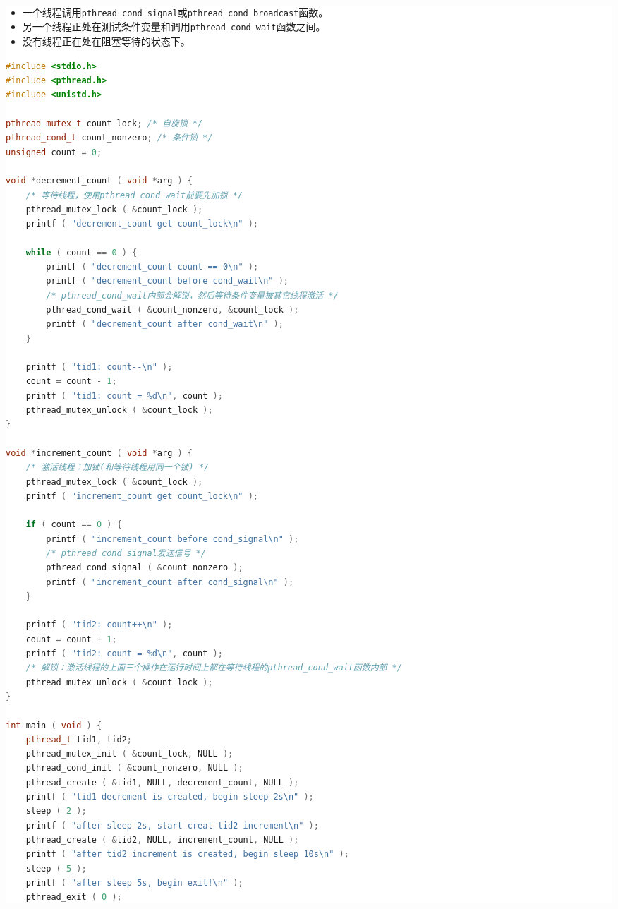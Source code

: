 - 一个线程调用`pthread_cond_signal`或`pthread_cond_broadcast`函数。
- 另一个线程正处在测试条件变量和调用`pthread_cond_wait`函数之间。
- 没有线程正在处在阻塞等待的状态下。

``` cpp
#include <stdio.h>
#include <pthread.h>
#include <unistd.h>

pthread_mutex_t count_lock; /* 自旋锁 */
pthread_cond_t count_nonzero; /* 条件锁 */
unsigned count = 0;

void *decrement_count ( void *arg ) {
    /* 等待线程，使用pthread_cond_wait前要先加锁 */
    pthread_mutex_lock ( &count_lock );
    printf ( "decrement_count get count_lock\n" );

    while ( count == 0 ) {
        printf ( "decrement_count count == 0\n" );
        printf ( "decrement_count before cond_wait\n" );
        /* pthread_cond_wait内部会解锁，然后等待条件变量被其它线程激活 */
        pthread_cond_wait ( &count_nonzero, &count_lock );
        printf ( "decrement_count after cond_wait\n" );
    }

    printf ( "tid1: count--\n" );
    count = count - 1;
    printf ( "tid1: count = %d\n", count );
    pthread_mutex_unlock ( &count_lock );
}

void *increment_count ( void *arg ) {
    /* 激活线程：加锁(和等待线程用同一个锁) */
    pthread_mutex_lock ( &count_lock );
    printf ( "increment_count get count_lock\n" );

    if ( count == 0 ) {
        printf ( "increment_count before cond_signal\n" );
        /* pthread_cond_signal发送信号 */
        pthread_cond_signal ( &count_nonzero );
        printf ( "increment_count after cond_signal\n" );
    }

    printf ( "tid2: count++\n" );
    count = count + 1;
    printf ( "tid2: count = %d\n", count );
    /* 解锁：激活线程的上面三个操作在运行时间上都在等待线程的pthread_cond_wait函数内部 */
    pthread_mutex_unlock ( &count_lock );
}

int main ( void ) {
    pthread_t tid1, tid2;
    pthread_mutex_init ( &count_lock, NULL );
    pthread_cond_init ( &count_nonzero, NULL );
    pthread_create ( &tid1, NULL, decrement_count, NULL );
    printf ( "tid1 decrement is created, begin sleep 2s\n" );
    sleep ( 2 );
    printf ( "after sleep 2s, start creat tid2 increment\n" );
    pthread_create ( &tid2, NULL, increment_count, NULL );
    printf ( "after tid2 increment is created, begin sleep 10s\n" );
    sleep ( 5 );
    printf ( "after sleep 5s, begin exit!\n" );
    pthread_exit ( 0 );
```
